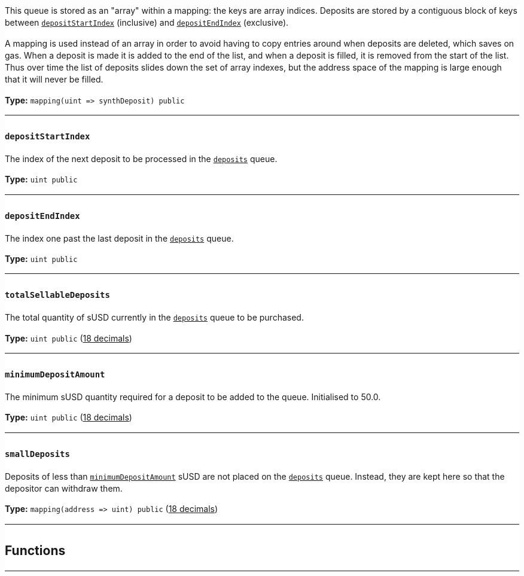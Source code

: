 This queue is stored as an "array" within a mapping: the keys are array indices. Deposits are stored by a contiguous block of keys between [`depositStartIndex`](#depositstartindex) (inclusive) and [`depositEndIndex`](#depositendindex) (exclusive).

A mapping is used instead of an array in order to avoid having to copy entries around when deposits are deleted, which saves on gas. When a deposit is made it is added to the end of the list, and when a deposit is filled, it is removed from the start of the list. Thus over time the list of deposits slides down the set of array indexes, but the address space of the mapping is large enough that it will never be filled.

**Type:** `mapping(uint => synthDeposit) public`

---

### `depositStartIndex`

The index of the next deposit to be processed in the [`deposits`](#deposits) queue.

**Type:** `uint public`

---

### `depositEndIndex`

The index one past the last deposit in the [`deposits`](#deposits) queue.

**Type:** `uint public`

---

### `totalSellableDeposits`

The total quantity of sUSD currently in the [`deposits`](#deposits) queue to be purchased.

**Type:** `uint public` ([18 decimals](SafeDecimalMath.md))

---

### `minimumDepositAmount`

The minimum sUSD quantity required for a deposit to be added to the queue. Initialised to 50.0.

**Type:** `uint public` ([18 decimals](SafeDecimalMath.md))

---

### `smallDeposits`

Deposits of less than [`minimumDepositAmount`](#minimumdepositamount) sUSD are not placed on the [`deposits`](#deposits) queue. Instead, they are kept here so that the depositor can withdraw them.

**Type:** `mapping(address => uint) public` ([18 decimals](SafeDecimalMath.md))

---

## Functions

---